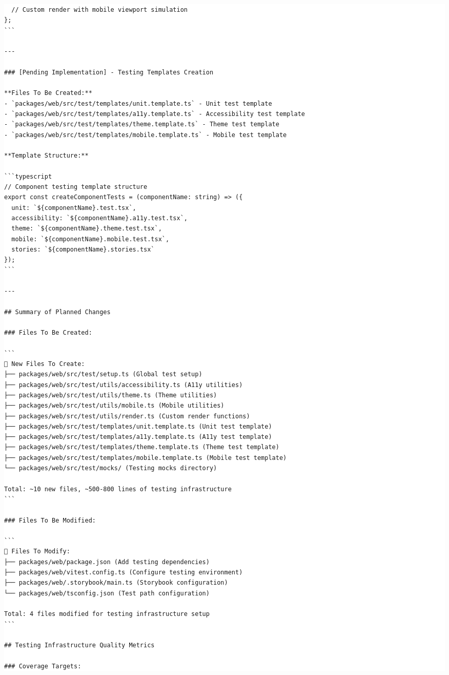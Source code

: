 ````
  // Custom render with mobile viewport simulation
};
```

---

### [Pending Implementation] - Testing Templates Creation

**Files To Be Created:**
- `packages/web/src/test/templates/unit.template.ts` - Unit test template
- `packages/web/src/test/templates/a11y.template.ts` - Accessibility test template
- `packages/web/src/test/templates/theme.template.ts` - Theme test template
- `packages/web/src/test/templates/mobile.template.ts` - Mobile test template

**Template Structure:**

```typescript
// Component testing template structure
export const createComponentTests = (componentName: string) => ({
  unit: `${componentName}.test.tsx`,
  accessibility: `${componentName}.a11y.test.tsx`, 
  theme: `${componentName}.theme.test.tsx`,
  mobile: `${componentName}.mobile.test.tsx`,
  stories: `${componentName}.stories.tsx`
});
```

---

## Summary of Planned Changes

### Files To Be Created:

```
📁 New Files To Create:
├── packages/web/src/test/setup.ts (Global test setup)
├── packages/web/src/test/utils/accessibility.ts (A11y utilities)
├── packages/web/src/test/utils/theme.ts (Theme utilities)
├── packages/web/src/test/utils/mobile.ts (Mobile utilities)
├── packages/web/src/test/utils/render.ts (Custom render functions)
├── packages/web/src/test/templates/unit.template.ts (Unit test template)
├── packages/web/src/test/templates/a11y.template.ts (A11y test template)
├── packages/web/src/test/templates/theme.template.ts (Theme test template)
├── packages/web/src/test/templates/mobile.template.ts (Mobile test template)
└── packages/web/src/test/mocks/ (Testing mocks directory)

Total: ~10 new files, ~500-800 lines of testing infrastructure
```

### Files To Be Modified:

```
📝 Files To Modify:
├── packages/web/package.json (Add testing dependencies)
├── packages/web/vitest.config.ts (Configure testing environment)
├── packages/web/.storybook/main.ts (Storybook configuration)
└── packages/web/tsconfig.json (Test path configuration)

Total: 4 files modified for testing infrastructure setup
```

## Testing Infrastructure Quality Metrics

### Coverage Targets:
````